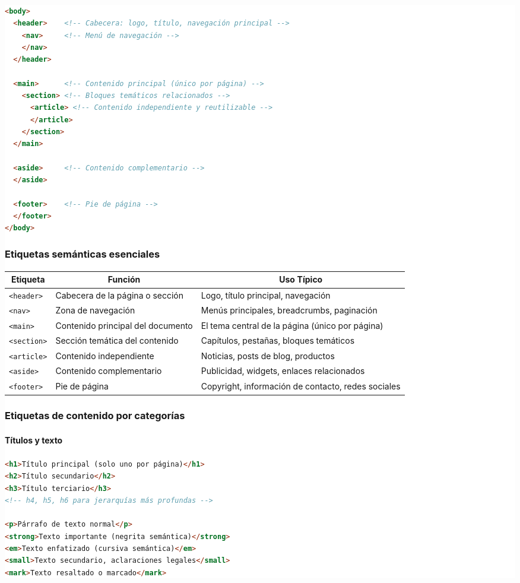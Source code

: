 ```html
<body>
  <header>    <!-- Cabecera: logo, título, navegación principal -->
    <nav>     <!-- Menú de navegación -->
    </nav>
  </header>
  
  <main>      <!-- Contenido principal (único por página) -->
    <section> <!-- Bloques temáticos relacionados -->
      <article> <!-- Contenido independiente y reutilizable -->
      </article>
    </section>
  </main>
  
  <aside>     <!-- Contenido complementario -->
  </aside>
  
  <footer>    <!-- Pie de página -->
  </footer>
</body>
```

### Etiquetas semánticas esenciales

| Etiqueta | Función | Uso Típico |
|----------|---------|------------|
| `<header>` | Cabecera de la página o sección | Logo, título principal, navegación |
| `<nav>` | Zona de navegación | Menús principales, breadcrumbs, paginación |
| `<main>` | Contenido principal del documento | El tema central de la página (único por página) |
| `<section>` | Sección temática del contenido | Capítulos, pestañas, bloques temáticos |
| `<article>` | Contenido independiente | Noticias, posts de blog, productos |
| `<aside>` | Contenido complementario | Publicidad, widgets, enlaces relacionados |
| `<footer>` | Pie de página | Copyright, información de contacto, redes sociales |

### Etiquetas de contenido por categorías

#### Títulos y texto
```html
<h1>Título principal (solo uno por página)</h1>
<h2>Título secundario</h2>
<h3>Título terciario</h3>
<!-- h4, h5, h6 para jerarquías más profundas -->

<p>Párrafo de texto normal</p>
<strong>Texto importante (negrita semántica)</strong>
<em>Texto enfatizado (cursiva semántica)</em>
<small>Texto secundario, aclaraciones legales</small>
<mark>Texto resaltado o marcado</mark>
```
